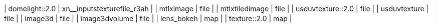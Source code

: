 | domelight::2.0                  | xn\_\_inputstexturefile_r3ah                                                                                                                                                                                                                                                                                                                                                                                                                                                                                                                                                              |
| mtlximage                       | file                                                                                                                                                                                                                                                                                                                                                                                                                                                                                                                                                                                      |
| mtlxtiledimage                  | file                                                                                                                                                                                                                                                                                                                                                                                                                                                                                                                                                                                      |
| usduvtexture::2.0               | file                                                                                                                                                                                                                                                                                                                                                                                                                                                                                                                                                                                      |
| usduvtexture                    | file                                                                                                                                                                                                                                                                                                                                                                                                                                                                                                                                                                                      |
| image3d                         | file                                                                                                                                                                                                                                                                                                                                                                                                                                                                                                                                                                                      |
| image3dvolume                   | file                                                                                                                                                                                                                                                                                                                                                                                                                                                                                                                                                                                      |
| lens_bokeh                      | map                                                                                                                                                                                                                                                                                                                                                                                                                                                                                                                                                                                       |
| texture::2.0                    | map                                                                                                                                                                                                                                                                                                                                                                                                                                                                                                                                                                                       |